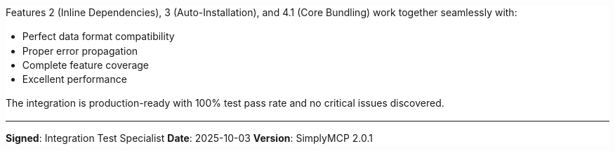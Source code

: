 Features 2 (Inline Dependencies), 3 (Auto-Installation), and 4.1 (Core Bundling) work together seamlessly with:
- Perfect data format compatibility
- Proper error propagation
- Complete feature coverage
- Excellent performance

The integration is production-ready with 100% test pass rate and no critical issues discovered.

---

**Signed**: Integration Test Specialist
**Date**: 2025-10-03
**Version**: SimplyMCP 2.0.1
